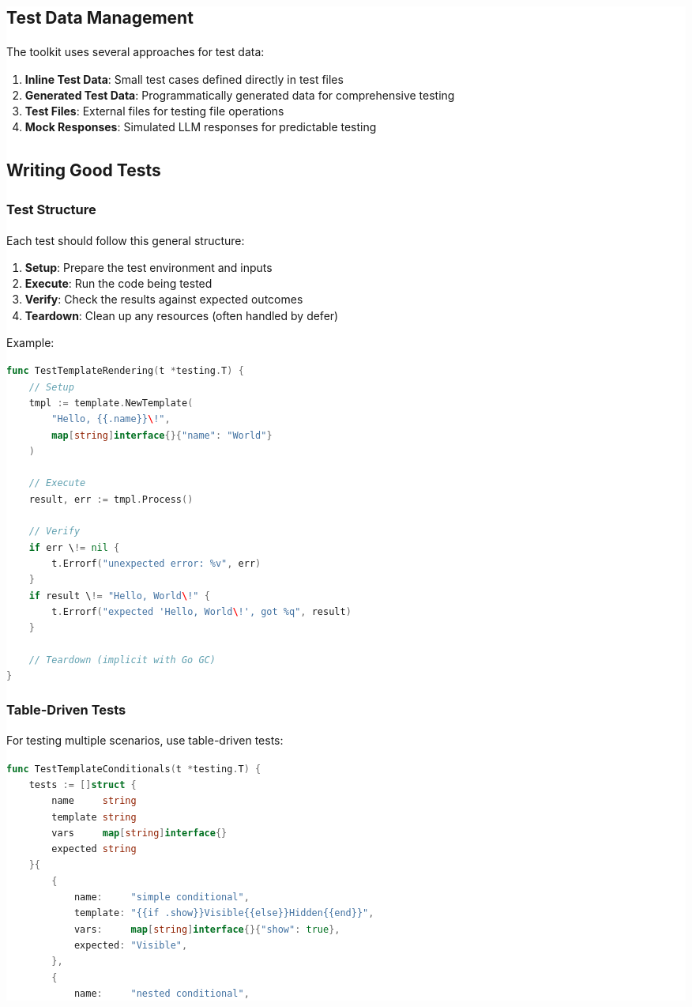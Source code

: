 ## Test Data Management

The toolkit uses several approaches for test data:

1. **Inline Test Data**: Small test cases defined directly in test files
2. **Generated Test Data**: Programmatically generated data for comprehensive testing
3. **Test Files**: External files for testing file operations
4. **Mock Responses**: Simulated LLM responses for predictable testing

## Writing Good Tests

### Test Structure

Each test should follow this general structure:

1. **Setup**: Prepare the test environment and inputs
2. **Execute**: Run the code being tested
3. **Verify**: Check the results against expected outcomes
4. **Teardown**: Clean up any resources (often handled by defer)

Example:

```go
func TestTemplateRendering(t *testing.T) {
    // Setup
    tmpl := template.NewTemplate(
        "Hello, {{.name}}\!",
        map[string]interface{}{"name": "World"}
    )
    
    // Execute
    result, err := tmpl.Process()
    
    // Verify
    if err \!= nil {
        t.Errorf("unexpected error: %v", err)
    }
    if result \!= "Hello, World\!" {
        t.Errorf("expected 'Hello, World\!', got %q", result)
    }
    
    // Teardown (implicit with Go GC)
}
```

### Table-Driven Tests

For testing multiple scenarios, use table-driven tests:

```go
func TestTemplateConditionals(t *testing.T) {
    tests := []struct {
        name     string
        template string
        vars     map[string]interface{}
        expected string
    }{
        {
            name:     "simple conditional",
            template: "{{if .show}}Visible{{else}}Hidden{{end}}",
            vars:     map[string]interface{}{"show": true},
            expected: "Visible",
        },
        {
            name:     "nested conditional",
```